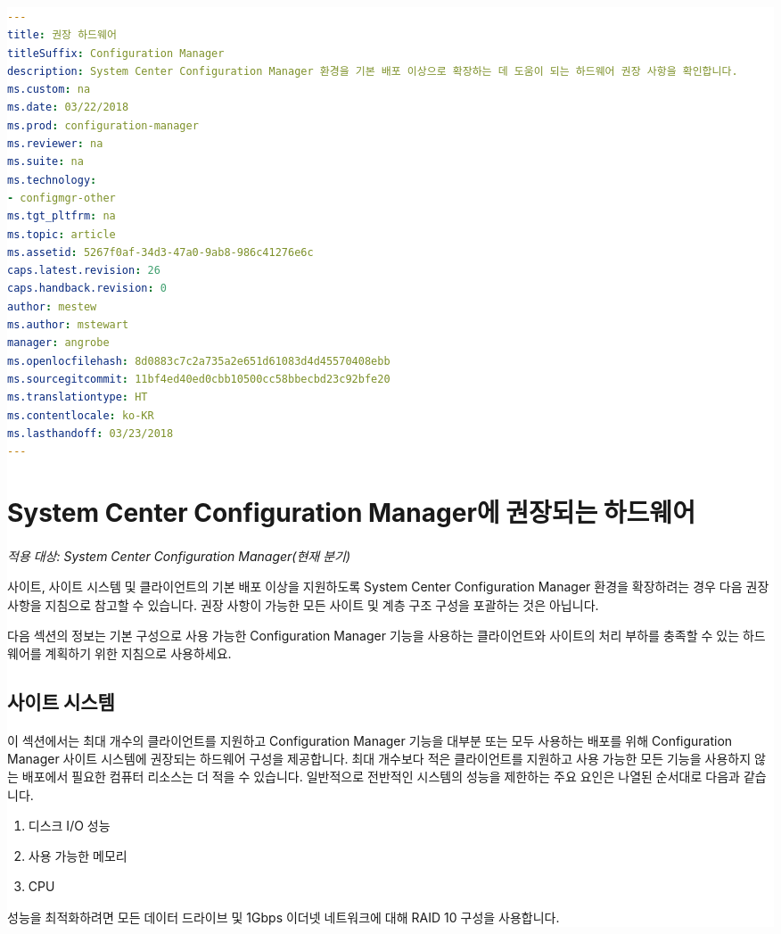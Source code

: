 ```yaml
---
title: 권장 하드웨어
titleSuffix: Configuration Manager
description: System Center Configuration Manager 환경을 기본 배포 이상으로 확장하는 데 도움이 되는 하드웨어 권장 사항을 확인합니다.
ms.custom: na
ms.date: 03/22/2018
ms.prod: configuration-manager
ms.reviewer: na
ms.suite: na
ms.technology:
- configmgr-other
ms.tgt_pltfrm: na
ms.topic: article
ms.assetid: 5267f0af-34d3-47a0-9ab8-986c41276e6c
caps.latest.revision: 26
caps.handback.revision: 0
author: mestew
ms.author: mstewart
manager: angrobe
ms.openlocfilehash: 8d0883c7c2a735a2e651d61083d4d45570408ebb
ms.sourcegitcommit: 11bf4ed40ed0cbb10500cc58bbecbd23c92bfe20
ms.translationtype: HT
ms.contentlocale: ko-KR
ms.lasthandoff: 03/23/2018
---
```

# <a name="recommended-hardware-for-system-center-configuration-manager"></a>System Center Configuration Manager에 권장되는 하드웨어

*적용 대상: System Center Configuration Manager(현재 분기)*

사이트, 사이트 시스템 및 클라이언트의 기본 배포 이상을 지원하도록 System Center Configuration Manager 환경을 확장하려는 경우 다음 권장 사항을 지침으로 참고할 수 있습니다. 권장 사항이 가능한 모든 사이트 및 계층 구조 구성을 포괄하는 것은 아닙니다.  

 다음 섹션의 정보는 기본 구성으로 사용 가능한 Configuration Manager 기능을 사용하는 클라이언트와 사이트의 처리 부하를 충족할 수 있는 하드웨어를 계획하기 위한 지침으로 사용하세요.  


##  <a name="bkmk_ScaleSieSystems"></a> 사이트 시스템  
 이 섹션에서는 최대 개수의 클라이언트를 지원하고 Configuration Manager 기능을 대부분 또는 모두 사용하는 배포를 위해 Configuration Manager 사이트 시스템에 권장되는 하드웨어 구성을 제공합니다. 최대 개수보다 적은 클라이언트를 지원하고 사용 가능한 모든 기능을 사용하지 않는 배포에서 필요한 컴퓨터 리소스는 더 적을 수 있습니다. 일반적으로 전반적인 시스템의 성능을 제한하는 주요 요인은 나열된 순서대로 다음과 같습니다.  

1.  디스크 I/O 성능  

2.  사용 가능한 메모리  

3.  CPU  

성능을 최적화하려면 모든 데이터 드라이브 및 1Gbps 이더넷 네트워크에 대해 RAID 10 구성을 사용합니다.  
